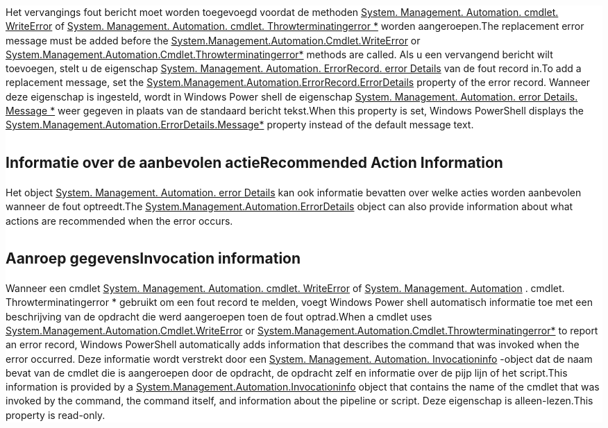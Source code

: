 <span data-ttu-id="65a6a-179">Het vervangings fout bericht moet worden toegevoegd voordat de methoden [System. Management. Automation. cmdlet. WriteError](/dotnet/api/System.Management.Automation.Cmdlet.WriteError) of [System. Management. Automation. cmdlet. Throwterminatingerror \*](/dotnet/api/System.Management.Automation.Cmdlet.ThrowTerminatingError) worden aangeroepen.</span><span class="sxs-lookup"><span data-stu-id="65a6a-179">The replacement error message must be added before the [System.Management.Automation.Cmdlet.WriteError](/dotnet/api/System.Management.Automation.Cmdlet.WriteError) or [System.Management.Automation.Cmdlet.Throwterminatingerror\*](/dotnet/api/System.Management.Automation.Cmdlet.ThrowTerminatingError) methods are called.</span></span> <span data-ttu-id="65a6a-180">Als u een vervangend bericht wilt toevoegen, stelt u de eigenschap [System. Management. Automation. ErrorRecord. error Details](/dotnet/api/System.Management.Automation.ErrorRecord.ErrorDetails) van de fout record in.</span><span class="sxs-lookup"><span data-stu-id="65a6a-180">To add a replacement message, set the [System.Management.Automation.ErrorRecord.ErrorDetails](/dotnet/api/System.Management.Automation.ErrorRecord.ErrorDetails) property of the error record.</span></span> <span data-ttu-id="65a6a-181">Wanneer deze eigenschap is ingesteld, wordt in Windows Power shell de eigenschap [System. Management. Automation. error Details. Message \*](/dotnet/api/System.Management.Automation.ErrorDetails.Message) weer gegeven in plaats van de standaard bericht tekst.</span><span class="sxs-lookup"><span data-stu-id="65a6a-181">When this property is set, Windows PowerShell displays the [System.Management.Automation.ErrorDetails.Message\*](/dotnet/api/System.Management.Automation.ErrorDetails.Message) property instead of the default message text.</span></span>

## <a name="recommended-action-information"></a><span data-ttu-id="65a6a-182">Informatie over de aanbevolen actie</span><span class="sxs-lookup"><span data-stu-id="65a6a-182">Recommended Action Information</span></span>

<span data-ttu-id="65a6a-183">Het object [System. Management. Automation. error Details](/dotnet/api/System.Management.Automation.ErrorDetails) kan ook informatie bevatten over welke acties worden aanbevolen wanneer de fout optreedt.</span><span class="sxs-lookup"><span data-stu-id="65a6a-183">The [System.Management.Automation.ErrorDetails](/dotnet/api/System.Management.Automation.ErrorDetails) object can also provide information about what actions are recommended when the error occurs.</span></span>

## <a name="invocation-information"></a><span data-ttu-id="65a6a-184">Aanroep gegevens</span><span class="sxs-lookup"><span data-stu-id="65a6a-184">Invocation information</span></span>

<span data-ttu-id="65a6a-185">Wanneer een cmdlet [System. Management. Automation. cmdlet. WriteError](/dotnet/api/System.Management.Automation.Cmdlet.WriteError) of [System. Management. Automation](/dotnet/api/System.Management.Automation.Cmdlet.ThrowTerminatingError) . cmdlet. Throwterminatingerror \* gebruikt om een fout record te melden, voegt Windows Power shell automatisch informatie toe met een beschrijving van de opdracht die werd aangeroepen toen de fout optrad.</span><span class="sxs-lookup"><span data-stu-id="65a6a-185">When a cmdlet uses [System.Management.Automation.Cmdlet.WriteError](/dotnet/api/System.Management.Automation.Cmdlet.WriteError) or [System.Management.Automation.Cmdlet.Throwterminatingerror\*](/dotnet/api/System.Management.Automation.Cmdlet.ThrowTerminatingError) to report an error record, Windows PowerShell automatically adds information that describes the command that was invoked when the error occurred.</span></span> <span data-ttu-id="65a6a-186">Deze informatie wordt verstrekt door een [System. Management. Automation. Invocationinfo](/dotnet/api/System.Management.Automation.InvocationInfo) -object dat de naam bevat van de cmdlet die is aangeroepen door de opdracht, de opdracht zelf en informatie over de pijp lijn of het script.</span><span class="sxs-lookup"><span data-stu-id="65a6a-186">This information is provided by a [System.Management.Automation.Invocationinfo](/dotnet/api/System.Management.Automation.InvocationInfo) object that contains the name of the cmdlet that was invoked by the command, the command itself, and information about the pipeline or script.</span></span> <span data-ttu-id="65a6a-187">Deze eigenschap is alleen-lezen.</span><span class="sxs-lookup"><span data-stu-id="65a6a-187">This property is read-only.</span></span>
